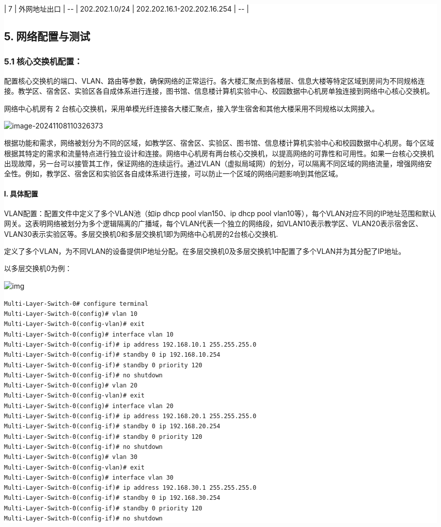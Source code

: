 | 7    | 外网地址出口 | --   | 202.202.1.0/24  | 202.202.16.1-202.202.16.254 | --             |



## 5. 网络配置与测试

### 5.1 **核心交换机配置**：

配置核心交换机的端口、VLAN、路由等参数，确保网络的正常运行。各大楼汇聚点到各楼层、信息大楼等特定区域到房间为不同规格连接。教学区、宿舍区、实验区各自成体系进行连接，图书馆、信息楼计算机实验中心、校园数据中心机房单独连接到网络中心核心交换机。

网络中心机房有 2 台核心交换机，采用单模光纤连接各大楼汇聚点，接入学生宿舍和其他大楼采用不同规格以太网接入。

![image-20241108110326373](C:\Users\74140\AppData\Roaming\Typora\typora-user-images\image-20241108110326373.png)

根据功能和需求，网络被划分为不同的区域，如教学区、宿舍区、实验区、图书馆、信息楼计算机实验中心和校园数据中心机房。每个区域根据其特定的需求和流量特点进行独立设计和连接。网络中心机房有两台核心交换机，以提高网络的可靠性和可用性。如果一台核心交换机出现故障，另一台可以接管其工作，保证网络的连续运行。通过VLAN（虚拟局域网）的划分，可以隔离不同区域的网络流量，增强网络安全性。例如，教学区、宿舍区和实验区各自成体系进行连接，可以防止一个区域的网络问题影响到其他区域。

#### I.  具体配置

VLAN配置：配置文件中定义了多个VLAN池（如ip dhcp pool vlan150、ip dhcp pool vlan10等），每个VLAN对应不同的IP地址范围和默认网关。这表明网络被划分为多个逻辑隔离的广播域，每个VLAN代表一个独立的网络段，如VLAN10表示教学区、VLAN20表示宿舍区、VLAN30表示实验区等。多层交换机0和多层交换机1即为网络中心机房的2台核心交换机.

定义了多个VLAN，为不同VLAN的设备提供IP地址分配。在多层交换机0及多层交换机1中配置了多个VLAN并为其分配了IP地址。

以多层交换机0为例：

![img](C:\Users\74140\AppData\Roaming\Typora\typora-user-images\image-20241108110337033.png)

```shell
Multi-Layer-Switch-0# configure terminal
Multi-Layer-Switch-0(config)# vlan 10
Multi-Layer-Switch-0(config-vlan)# exit
Multi-Layer-Switch-0(config)# interface vlan 10
Multi-Layer-Switch-0(config-if)# ip address 192.168.10.1 255.255.255.0
Multi-Layer-Switch-0(config-if)# standby 0 ip 192.168.10.254
Multi-Layer-Switch-0(config-if)# standby 0 priority 120
Multi-Layer-Switch-0(config-if)# no shutdown
Multi-Layer-Switch-0(config)# vlan 20
Multi-Layer-Switch-0(config-vlan)# exit
Multi-Layer-Switch-0(config)# interface vlan 20
Multi-Layer-Switch-0(config-if)# ip address 192.168.20.1 255.255.255.0
Multi-Layer-Switch-0(config-if)# standby 0 ip 192.168.20.254
Multi-Layer-Switch-0(config-if)# standby 0 priority 120
Multi-Layer-Switch-0(config-if)# no shutdown
Multi-Layer-Switch-0(config)# vlan 30
Multi-Layer-Switch-0(config-vlan)# exit
Multi-Layer-Switch-0(config)# interface vlan 30
Multi-Layer-Switch-0(config-if)# ip address 192.168.30.1 255.255.255.0
Multi-Layer-Switch-0(config-if)# standby 0 ip 192.168.30.254
Multi-Layer-Switch-0(config-if)# standby 0 priority 120
Multi-Layer-Switch-0(config-if)# no shutdown
```
